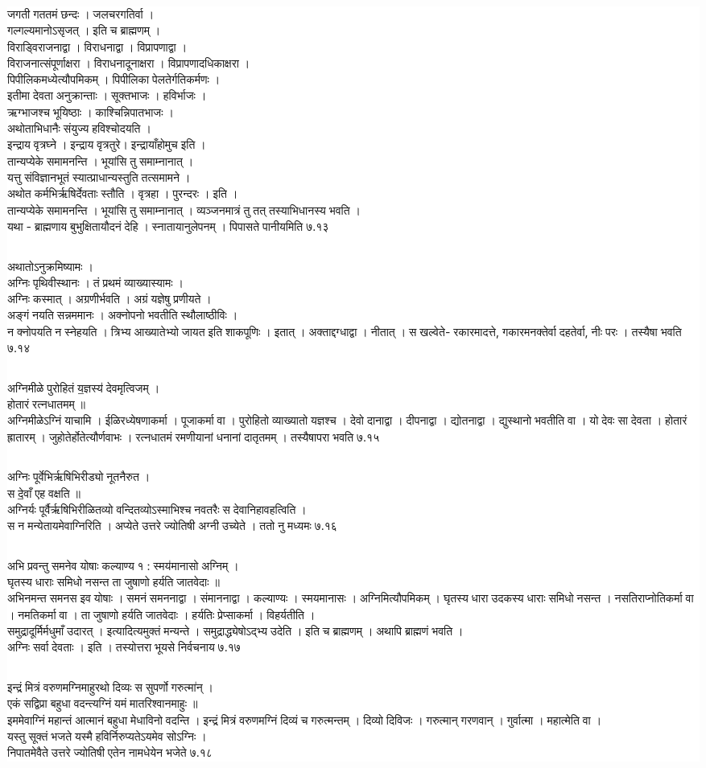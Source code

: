 जगती गततमं छन्दः । जलचरगतिर्वा ।  
गल्गल्यमानोऽसृजत् । इति च ब्राह्मणम् ।  
विराड्विराजनाद्वा । विराधनाद्वा । विप्रापणाद्वा ।  
विराजनात्संपूर्णाक्षरा । विराधनादूनाक्षरा । विप्रापणादधिकाक्षरा ।  
पिपीलिकमध्येत्यौपमिकम् । पिपीलिका पेलतेर्गतिकर्मणः ।  
इतीमा देवता अनुक्रान्ताः । सूक्तभाजः । हविर्भाजः ।  
ऋग्भाजश्च भूयिष्ठाः । काश्चिन्निपातभाजः ।  
अथोताभिधानैः संयुज्य हविश्चोदयति ।  
इन्द्राय वृत्रघ्ने । इन्द्राय वृत्रतुरे। इन्द्रायाँहोमुच इति ।  
तान्यप्येके समामनन्ति । भूयांसि तु समाम्नानात् ।  
यत्तु संविज्ञानभूतं स्यात्प्राधान्यस्तुति तत्समामने ।  
अथोत कर्मभिर्ऋषिर्देवताः स्तौति । वृत्रहा । पुरन्दरः । इति ।  
तान्यप्येके समामनन्ति । भूयांसि तु समाम्नानात् । व्यञ्जनमात्रं तु तत् तस्याभिधानस्य भवति ।  
यथा - ब्राह्मणाय बुभुक्षितायौदनं देहि । स्नातायानुलेपनम् । पिपासते पानीयमिति ७.१३
##   

अथातोऽनुक्रमिष्यामः ।  
अग्निः पृथिवीस्थानः । तं प्रथमं व्याख्यास्यामः ।  
अग्निः कस्मात् । अग्रणीर्भवति । अग्रं यज्ञेषु प्रणीयते ।  
अङ्गं नयति सन्नममानः । अक्नोपनो भवतीति स्थौलाष्ठीविः ।  
न क्नोपयति न स्नेहयति । त्रिभ्य आख्यातेभ्यो जायत इति शाकपूणिः । इतात् । अक्ताद्दग्धाद्वा । नीतात् । स खल्वेते- रकारमादत्ते, गकारमनक्तेर्वा दहतेर्वा, नीः परः । तस्यैषा भवति ७.१४
##   

अग्निमीळे पुरोहितं य॒ज्ञस्य॑ देवमृत्विजम् ।  
होतारं रत्नधातमम् ॥  
अग्निमीळेऽग्निं याचामि । ईळिरध्येषणाकर्मा । पूजाकर्मा वा । पुरोहितो व्याख्यातो यज्ञश्च । देवो दानाद्वा । दीपनाद्वा । द्योतनाद्वा । द्युस्थानो भवतीति वा । यो देवः सा देवता । होतारं ह्रातारम् । जुहोतेर्होतेत्यौर्णवाभः । रत्नधातमं रमणीयानां धनानां दातृतमम् । तस्यैषापरा भवति ७.१५
##   

अग्निः पूर्वेभिर्ऋषिभिरीड्यो नूतनैरुत ।  
स दे॒वाँ एह वक्षति ॥  
अग्निर्यः पूर्वैर्ऋषिभिरीळितव्यो वन्दितव्योऽस्माभिश्च नवतरैः स देवानिहावहत्विति ।  
स न मन्येतायमेवाग्निरिति । अप्येते उत्तरे ज्योतिषी अग्नी उच्येते । ततो नु मध्यमः ७.१६
##   

अभि प्रवन्तु समनेव योषाः कल्याण्य १ : स्मय॑मानासो अग्निम् ।  
घृतस्य धाराः समिधो नसन्त ता जुषाणो हर्यति जातवेदाः ॥  
अभिनमन्त समनस इव योषाः । समनं समननाद्वा । संमाननाद्वा । कल्याण्यः । स्मयमानासः । अग्निमित्यौपमिकम् । घृतस्य धारा उदकस्य धाराः समिधो नसन्त । नसतिराप्नोतिकर्मा वा । नमतिकर्मा वा । ता जुषाणो हर्यति जातवेदाः । हर्यतिः प्रेप्साकर्मा । विहर्यतीति ।  
समुद्रादूर्मिर्मधुमाँ उदारत् । इत्यादित्यमुक्तं मन्यन्ते । समुद्राद्ध्येषोऽद्भ्य उदेति । इति च ब्राह्मणम् । अथापि ब्राह्मणं भवति ।  
अग्निः सर्वा देवताः । इति । तस्योत्तरा भूयसे निर्वचनाय ७.१७
##   

इन्द्रं मित्रं वरुणमग्निमाहुरथो दिव्यः स सुपर्णो गरुत्मा॑न् ।  
एकं सद्विप्रा बहुधा वदन्त्यग्निं यमं मातरिश्वानमाहुः ॥  
इममेवाग्निं महान्तं आत्मानं बहुधा मेधाविनो वदन्ति । इन्द्रं मित्रं वरुणमग्निं दिव्यं च गरुत्मन्तम् । दिव्यो दिविजः । गरुत्मान् गरणवान् । गुर्वात्मा । महात्मेति वा ।  
यस्तु सूक्तं भजते यस्मै हविर्निरुप्यतेऽयमेव सोऽग्निः ।  
निपातमेवैते उत्तरे ज्योतिषी एतेन नामधेयेन भजेते ७.१८
##   
